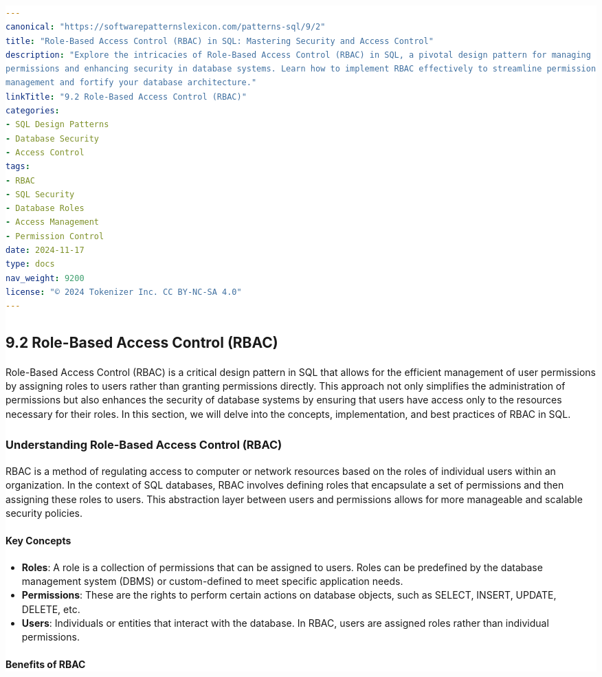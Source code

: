 ```yaml
---
canonical: "https://softwarepatternslexicon.com/patterns-sql/9/2"
title: "Role-Based Access Control (RBAC) in SQL: Mastering Security and Access Control"
description: "Explore the intricacies of Role-Based Access Control (RBAC) in SQL, a pivotal design pattern for managing permissions and enhancing security in database systems. Learn how to implement RBAC effectively to streamline permission management and fortify your database architecture."
linkTitle: "9.2 Role-Based Access Control (RBAC)"
categories:
- SQL Design Patterns
- Database Security
- Access Control
tags:
- RBAC
- SQL Security
- Database Roles
- Access Management
- Permission Control
date: 2024-11-17
type: docs
nav_weight: 9200
license: "© 2024 Tokenizer Inc. CC BY-NC-SA 4.0"
---
```


## 9.2 Role-Based Access Control (RBAC)

Role-Based Access Control (RBAC) is a critical design pattern in SQL that allows for the efficient management of user permissions by assigning roles to users rather than granting permissions directly. This approach not only simplifies the administration of permissions but also enhances the security of database systems by ensuring that users have access only to the resources necessary for their roles. In this section, we will delve into the concepts, implementation, and best practices of RBAC in SQL.

### Understanding Role-Based Access Control (RBAC)

RBAC is a method of regulating access to computer or network resources based on the roles of individual users within an organization. In the context of SQL databases, RBAC involves defining roles that encapsulate a set of permissions and then assigning these roles to users. This abstraction layer between users and permissions allows for more manageable and scalable security policies.

#### Key Concepts

- **Roles**: A role is a collection of permissions that can be assigned to users. Roles can be predefined by the database management system (DBMS) or custom-defined to meet specific application needs.
- **Permissions**: These are the rights to perform certain actions on database objects, such as SELECT, INSERT, UPDATE, DELETE, etc.
- **Users**: Individuals or entities that interact with the database. In RBAC, users are assigned roles rather than individual permissions.

#### Benefits of RBAC
